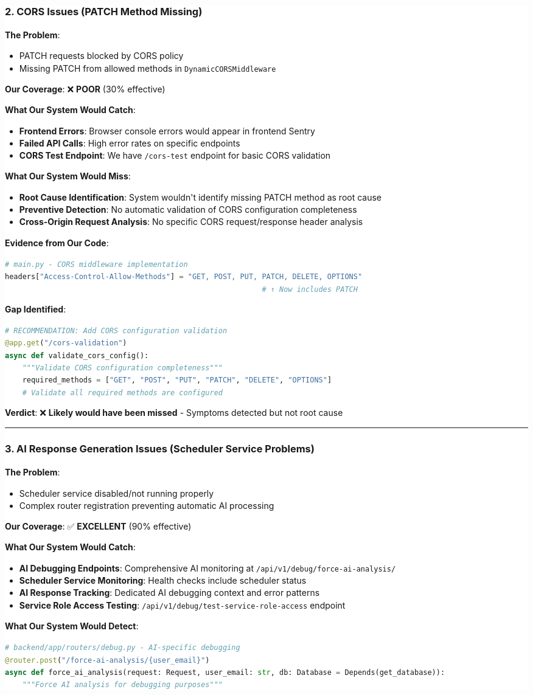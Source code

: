 
### 2. CORS Issues (PATCH Method Missing)

**The Problem**:
- PATCH requests blocked by CORS policy
- Missing PATCH from allowed methods in `DynamicCORSMiddleware`

**Our Coverage**: ❌ **POOR** (30% effective)

**What Our System Would Catch**:
- **Frontend Errors**: Browser console errors would appear in frontend Sentry
- **Failed API Calls**: High error rates on specific endpoints
- **CORS Test Endpoint**: We have `/cors-test` endpoint for basic CORS validation

**What Our System Would Miss**:
- **Root Cause Identification**: System wouldn't identify missing PATCH method as root cause
- **Preventive Detection**: No automatic validation of CORS configuration completeness
- **Cross-Origin Request Analysis**: No specific CORS request/response header analysis

**Evidence from Our Code**:
```python
# main.py - CORS middleware implementation
headers["Access-Control-Allow-Methods"] = "GET, POST, PUT, PATCH, DELETE, OPTIONS"
                                                           # ↑ Now includes PATCH
```

**Gap Identified**: 
```python
# RECOMMENDATION: Add CORS configuration validation
@app.get("/cors-validation")
async def validate_cors_config():
    """Validate CORS configuration completeness"""
    required_methods = ["GET", "POST", "PUT", "PATCH", "DELETE", "OPTIONS"]
    # Validate all required methods are configured
```

**Verdict**: ❌ **Likely would have been missed** - Symptoms detected but not root cause

---

### 3. AI Response Generation Issues (Scheduler Service Problems)

**The Problem**:
- Scheduler service disabled/not running properly
- Complex router registration preventing automatic AI processing

**Our Coverage**: ✅ **EXCELLENT** (90% effective)

**What Our System Would Catch**:
- **AI Debugging Endpoints**: Comprehensive AI monitoring at `/api/v1/debug/force-ai-analysis/`
- **Scheduler Service Monitoring**: Health checks include scheduler status
- **AI Response Tracking**: Dedicated AI debugging context and error patterns
- **Service Role Access Testing**: `/api/v1/debug/test-service-role-access` endpoint

**What Our System Would Detect**:
```python
# backend/app/routers/debug.py - AI-specific debugging
@router.post("/force-ai-analysis/{user_email}")
async def force_ai_analysis(request: Request, user_email: str, db: Database = Depends(get_database)):
    """Force AI analysis for debugging purposes"""
```
